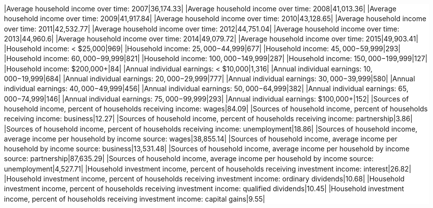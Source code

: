 |Average household income over time: 2007|36,174.33|
|Average household income over time: 2008|41,013.36|
|Average household income over time: 2009|41,917.84|
|Average household income over time: 2010|43,128.65|
|Average household income over time: 2011|42,532.77|
|Average household income over time: 2012|44,751.04|
|Average household income over time: 2013|44,960.6|
|Average household income over time: 2014|49,079.72|
|Average household income over time: 2015|49,903.41|
|Household income: < $25,000|969|
|Household income: $25,000-$44,999|677|
|Household income: $45,000-$59,999|293|
|Household income: $60,000-$99,999|821|
|Household income: $100,000-$149,999|287|
|Household income: $150,000-$199,999|127|
|Household income: $200,000+|84|
|Annual individual earnings: < $10,000|1,316|
|Annual individual earnings: $10,000-$19,999|684|
|Annual individual earnings: $20,000-$29,999|777|
|Annual individual earnings: $30,000-$39,999|580|
|Annual individual earnings: $40,000-$49,999|456|
|Annual individual earnings: $50,000-$64,999|382|
|Annual individual earnings: $65,000-$74,999|146|
|Annual individual earnings: $75,000-$99,999|293|
|Annual individual earnings: $100,000+|152|
|Sources of household income, percent of households receiving income: wages|84.09|
|Sources of household income, percent of households receiving income: business|12.27|
|Sources of household income, percent of households receiving income: partnership|3.86|
|Sources of household income, percent of households receiving income: unemployment|18.86|
|Sources of household income, average income per household by income source: wages|38,855.14|
|Sources of household income, average income per household by income source: business|13,531.48|
|Sources of household income, average income per household by income source: partnership|87,635.29|
|Sources of household income, average income per household by income source: unemployment|4,527.71|
|Household investment income, percent of households receiving investment income: interest|26.82|
|Household investment income, percent of households receiving investment income: ordinary dividends|10.68|
|Household investment income, percent of households receiving investment income: qualified dividends|10.45|
|Household investment income, percent of households receiving investment income: capital gains|9.55|
